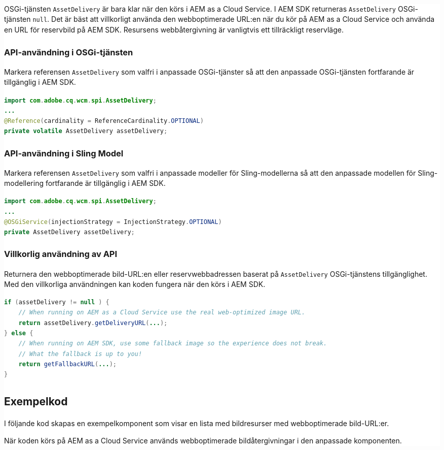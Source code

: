 OSGi-tjänsten `AssetDelivery` är bara klar när den körs i AEM as a Cloud Service. I AEM SDK returneras `AssetDelivery` OSGi-tjänsten `null`. Det är bäst att villkorligt använda den webboptimerade URL:en när du kör på AEM as a Cloud Service och använda en URL för reservbild på AEM SDK. Resursens webbåtergivning är vanligtvis ett tillräckligt reservläge.


### API-användning i OSGi-tjänsten

Markera referensen `AssetDelivery` som valfri i anpassade OSGi-tjänster så att den anpassade OSGi-tjänsten fortfarande är tillgänglig i AEM SDK.

```java
import com.adobe.cq.wcm.spi.AssetDelivery;
...
@Reference(cardinality = ReferenceCardinality.OPTIONAL)
private volatile AssetDelivery assetDelivery;
```

### API-användning i Sling Model

Markera referensen `AssetDelivery` som valfri i anpassade modeller för Sling-modellerna så att den anpassade modellen för Sling-modellering fortfarande är tillgänglig i AEM SDK.

```java
import com.adobe.cq.wcm.spi.AssetDelivery;
...
@OSGiService(injectionStrategy = InjectionStrategy.OPTIONAL)
private AssetDelivery assetDelivery;
```

### Villkorlig användning av API

Returnera den webboptimerade bild-URL:en eller reservwebbadressen baserat på `AssetDelivery` OSGi-tjänstens tillgänglighet. Med den villkorliga användningen kan koden fungera när den körs i AEM SDK.

```java
if (assetDelivery != null ) {
    // When running on AEM as a Cloud Service use the real web-optimized image URL.
    return assetDelivery.getDeliveryURL(...);
} else {
    // When running on AEM SDK, use some fallback image so the experience does not break.
    // What the fallback is up to you! 
    return getFallbackURL(...);
}
```

## Exempelkod

I följande kod skapas en exempelkomponent som visar en lista med bildresurser med webboptimerade bild-URL:er.

När koden körs på AEM as a Cloud Service används webboptimerade bildåtergivningar i den anpassade komponenten.

